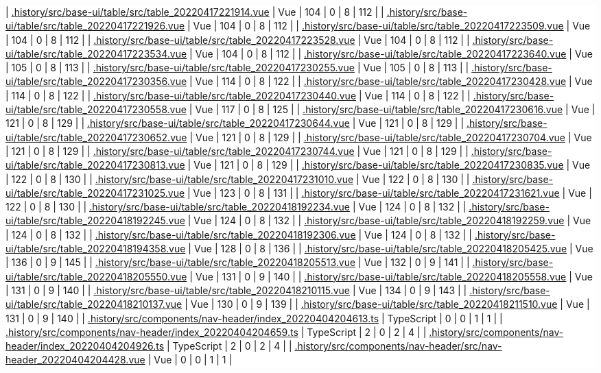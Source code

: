 | [.history/src/base-ui/table/src/table_20220417221914.vue](/.history/src/base-ui/table/src/table_20220417221914.vue) | Vue | 104 | 0 | 8 | 112 |
| [.history/src/base-ui/table/src/table_20220417221926.vue](/.history/src/base-ui/table/src/table_20220417221926.vue) | Vue | 104 | 0 | 8 | 112 |
| [.history/src/base-ui/table/src/table_20220417223509.vue](/.history/src/base-ui/table/src/table_20220417223509.vue) | Vue | 104 | 0 | 8 | 112 |
| [.history/src/base-ui/table/src/table_20220417223528.vue](/.history/src/base-ui/table/src/table_20220417223528.vue) | Vue | 104 | 0 | 8 | 112 |
| [.history/src/base-ui/table/src/table_20220417223534.vue](/.history/src/base-ui/table/src/table_20220417223534.vue) | Vue | 104 | 0 | 8 | 112 |
| [.history/src/base-ui/table/src/table_20220417223640.vue](/.history/src/base-ui/table/src/table_20220417223640.vue) | Vue | 105 | 0 | 8 | 113 |
| [.history/src/base-ui/table/src/table_20220417230255.vue](/.history/src/base-ui/table/src/table_20220417230255.vue) | Vue | 105 | 0 | 8 | 113 |
| [.history/src/base-ui/table/src/table_20220417230356.vue](/.history/src/base-ui/table/src/table_20220417230356.vue) | Vue | 114 | 0 | 8 | 122 |
| [.history/src/base-ui/table/src/table_20220417230428.vue](/.history/src/base-ui/table/src/table_20220417230428.vue) | Vue | 114 | 0 | 8 | 122 |
| [.history/src/base-ui/table/src/table_20220417230440.vue](/.history/src/base-ui/table/src/table_20220417230440.vue) | Vue | 114 | 0 | 8 | 122 |
| [.history/src/base-ui/table/src/table_20220417230558.vue](/.history/src/base-ui/table/src/table_20220417230558.vue) | Vue | 117 | 0 | 8 | 125 |
| [.history/src/base-ui/table/src/table_20220417230616.vue](/.history/src/base-ui/table/src/table_20220417230616.vue) | Vue | 121 | 0 | 8 | 129 |
| [.history/src/base-ui/table/src/table_20220417230644.vue](/.history/src/base-ui/table/src/table_20220417230644.vue) | Vue | 121 | 0 | 8 | 129 |
| [.history/src/base-ui/table/src/table_20220417230652.vue](/.history/src/base-ui/table/src/table_20220417230652.vue) | Vue | 121 | 0 | 8 | 129 |
| [.history/src/base-ui/table/src/table_20220417230704.vue](/.history/src/base-ui/table/src/table_20220417230704.vue) | Vue | 121 | 0 | 8 | 129 |
| [.history/src/base-ui/table/src/table_20220417230744.vue](/.history/src/base-ui/table/src/table_20220417230744.vue) | Vue | 121 | 0 | 8 | 129 |
| [.history/src/base-ui/table/src/table_20220417230813.vue](/.history/src/base-ui/table/src/table_20220417230813.vue) | Vue | 121 | 0 | 8 | 129 |
| [.history/src/base-ui/table/src/table_20220417230835.vue](/.history/src/base-ui/table/src/table_20220417230835.vue) | Vue | 122 | 0 | 8 | 130 |
| [.history/src/base-ui/table/src/table_20220417231010.vue](/.history/src/base-ui/table/src/table_20220417231010.vue) | Vue | 122 | 0 | 8 | 130 |
| [.history/src/base-ui/table/src/table_20220417231025.vue](/.history/src/base-ui/table/src/table_20220417231025.vue) | Vue | 123 | 0 | 8 | 131 |
| [.history/src/base-ui/table/src/table_20220417231621.vue](/.history/src/base-ui/table/src/table_20220417231621.vue) | Vue | 122 | 0 | 8 | 130 |
| [.history/src/base-ui/table/src/table_20220418192234.vue](/.history/src/base-ui/table/src/table_20220418192234.vue) | Vue | 124 | 0 | 8 | 132 |
| [.history/src/base-ui/table/src/table_20220418192245.vue](/.history/src/base-ui/table/src/table_20220418192245.vue) | Vue | 124 | 0 | 8 | 132 |
| [.history/src/base-ui/table/src/table_20220418192259.vue](/.history/src/base-ui/table/src/table_20220418192259.vue) | Vue | 124 | 0 | 8 | 132 |
| [.history/src/base-ui/table/src/table_20220418192306.vue](/.history/src/base-ui/table/src/table_20220418192306.vue) | Vue | 124 | 0 | 8 | 132 |
| [.history/src/base-ui/table/src/table_20220418194358.vue](/.history/src/base-ui/table/src/table_20220418194358.vue) | Vue | 128 | 0 | 8 | 136 |
| [.history/src/base-ui/table/src/table_20220418205425.vue](/.history/src/base-ui/table/src/table_20220418205425.vue) | Vue | 136 | 0 | 9 | 145 |
| [.history/src/base-ui/table/src/table_20220418205513.vue](/.history/src/base-ui/table/src/table_20220418205513.vue) | Vue | 132 | 0 | 9 | 141 |
| [.history/src/base-ui/table/src/table_20220418205550.vue](/.history/src/base-ui/table/src/table_20220418205550.vue) | Vue | 131 | 0 | 9 | 140 |
| [.history/src/base-ui/table/src/table_20220418205558.vue](/.history/src/base-ui/table/src/table_20220418205558.vue) | Vue | 131 | 0 | 9 | 140 |
| [.history/src/base-ui/table/src/table_20220418210115.vue](/.history/src/base-ui/table/src/table_20220418210115.vue) | Vue | 134 | 0 | 9 | 143 |
| [.history/src/base-ui/table/src/table_20220418210137.vue](/.history/src/base-ui/table/src/table_20220418210137.vue) | Vue | 130 | 0 | 9 | 139 |
| [.history/src/base-ui/table/src/table_20220418211510.vue](/.history/src/base-ui/table/src/table_20220418211510.vue) | Vue | 131 | 0 | 9 | 140 |
| [.history/src/components/nav-header/index_20220404204613.ts](/.history/src/components/nav-header/index_20220404204613.ts) | TypeScript | 0 | 0 | 1 | 1 |
| [.history/src/components/nav-header/index_20220404204659.ts](/.history/src/components/nav-header/index_20220404204659.ts) | TypeScript | 2 | 0 | 2 | 4 |
| [.history/src/components/nav-header/index_20220404204926.ts](/.history/src/components/nav-header/index_20220404204926.ts) | TypeScript | 2 | 0 | 2 | 4 |
| [.history/src/components/nav-header/src/nav-header_20220404204428.vue](/.history/src/components/nav-header/src/nav-header_20220404204428.vue) | Vue | 0 | 0 | 1 | 1 |